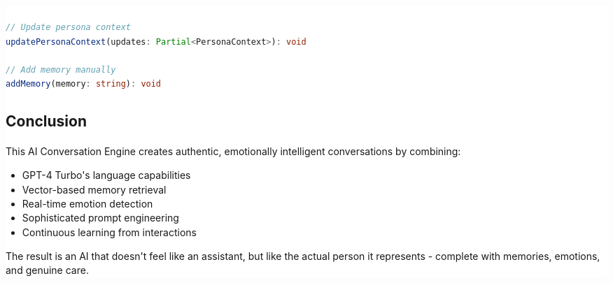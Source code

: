 ```typescript

// Update persona context
updatePersonaContext(updates: Partial<PersonaContext>): void

// Add memory manually
addMemory(memory: string): void
```

## Conclusion

This AI Conversation Engine creates authentic, emotionally intelligent conversations by combining:
- GPT-4 Turbo's language capabilities
- Vector-based memory retrieval
- Real-time emotion detection
- Sophisticated prompt engineering
- Continuous learning from interactions

The result is an AI that doesn't feel like an assistant, but like the actual person it represents - complete with memories, emotions, and genuine care.
